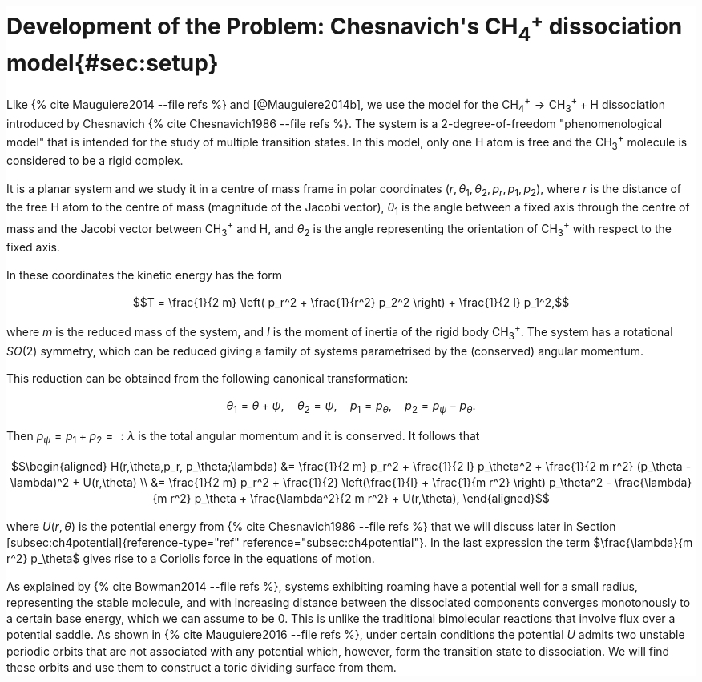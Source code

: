 # Development of the Problem: Chesnavich's CH$_4^+$ dissociation model{#sec:setup}

Like {% cite Mauguiere2014 --file refs %} and [@Mauguiere2014b], we use the model for the
$\text{CH}_4^+ \rightarrow \text{CH}_3^+ + \text{H}$ dissociation
introduced by Chesnavich {% cite Chesnavich1986 --file refs %}. The system is a
$2$-degree-of-freedom "phenomenological model" that is intended for the
study of multiple transition states. In this model, only one H atom is
free and the CH$_3^+$ molecule is considered to be a rigid complex.

It is a planar system and we study it in a centre of mass frame in polar
coordinates $(r,\theta_1, \theta_2, p_r , p_1, p_2)$, where $r$ is the
distance of the free H atom to the centre of mass (magnitude of the
Jacobi vector), $\theta_1$ is the angle between a fixed axis through the
centre of mass and the Jacobi vector between CH$_3^+$ and H, and
$\theta_2$ is the angle representing the orientation of CH$_3^+$ with
respect to the fixed axis.

In these coordinates the kinetic energy has the form

$$T = \frac{1}{2 m} \left( p_r^2 + \frac{1}{r^2} p_2^2 \right) + \frac{1}{2 I} p_1^2,$$

where $m$ is the reduced mass of the system, and $I$ is the moment of
inertia of the rigid body CH$_3^+$. The system has a rotational $SO(2)$
symmetry, which can be reduced giving a family of systems parametrised
by the (conserved) angular momentum.

This reduction can be obtained from the following canonical
transformation:

$$\theta_1 = \theta + \psi, \quad \theta_2 = \psi, \quad p_1 = p_\theta, \quad p_2 = p_\psi - p_\theta.$$

Then $p_\psi = p_1 + p_2=:\lambda$ is the total angular momentum and it
is conserved. It follows that 

$$\begin{aligned}
  H(r,\theta,p_r, p_\theta;\lambda) &= \frac{1}{2 m} p_r^2 + \frac{1}{2 I} p_\theta^2  + \frac{1}{2 m r^2} (p_\theta - \lambda)^2  + U(r,\theta) \\
  &= \frac{1}{2 m} p_r^2 + \frac{1}{2} \left(\frac{1}{I} + \frac{1}{m r^2} \right) p_\theta^2  - \frac{\lambda}{m r^2} p_\theta + \frac{\lambda^2}{2 m r^2} + U(r,\theta),
  \end{aligned}$$ 
  
where $U(r,\theta)$ is the potential energy from
{% cite Chesnavich1986 --file refs %} that we will discuss later in Section
[\[subsec:ch4potential\]](#subsec:ch4potential){reference-type="ref"
reference="subsec:ch4potential"}. In the last expression the term
$\frac{\lambda}{m r^2} p_\theta$ gives rise to a Coriolis force in the
equations of motion.

As explained by {% cite Bowman2014 --file refs %}, systems exhibiting roaming have a
potential well for a small radius, representing the stable molecule, and
with increasing distance between the dissociated components converges
monotonously to a certain base energy, which we can assume to be $0$.
This is unlike the traditional bimolecular reactions that involve flux
over a potential saddle. As shown in {% cite Mauguiere2016 --file refs %}, under certain
conditions the potential $U$ admits two unstable periodic orbits that
are not associated with any potential which, however, form the
transition state to dissociation. We will find these orbits and use them
to construct a toric dividing surface from them.
